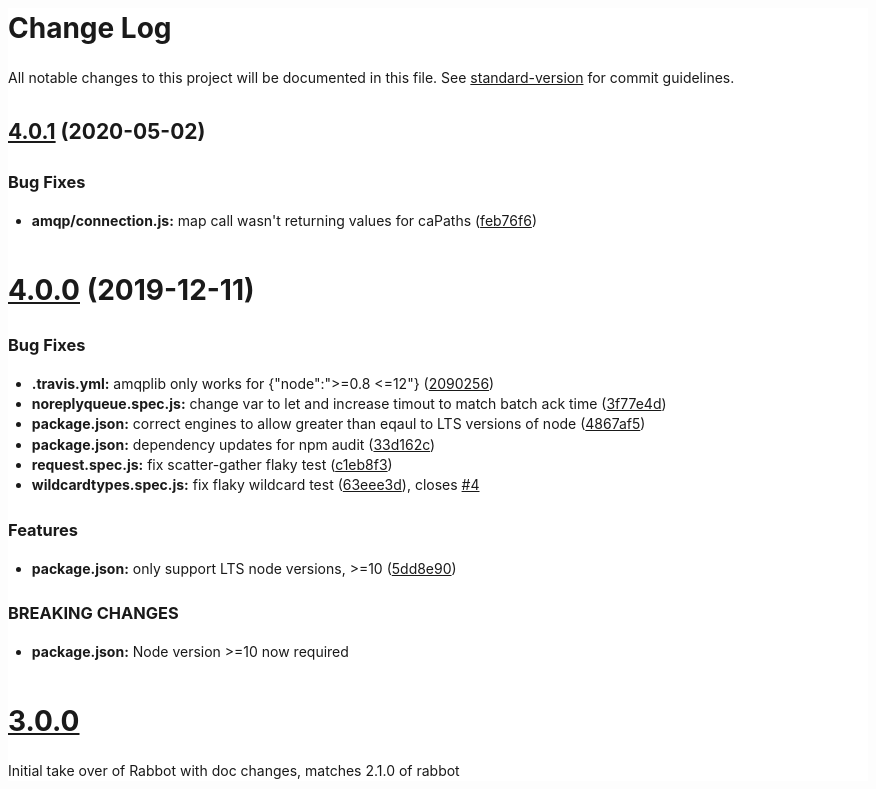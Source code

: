 # Change Log

All notable changes to this project will be documented in this file. See [standard-version](https://github.com/conventional-changelog/standard-version) for commit guidelines.

<a name="4.0.1"></a>
## [4.0.1](https://github.com/Foo-Foo-MQ/foo-foo-mq/compare/v4.0.0...v4.0.1) (2020-05-02)


### Bug Fixes

* **amqp/connection.js:** map call wasn't returning values for caPaths ([feb76f6](https://github.com/Foo-Foo-MQ/foo-foo-mq/commit/feb76f6))



<a name="4.0.0"></a>
# [4.0.0](https://github.com/zlintz/foo-foo-mq/compare/v3.0.0...v4.0.0) (2019-12-11)


### Bug Fixes

* **.travis.yml:** amqplib only works for {"node":">=0.8 <=12"} ([2090256](https://github.com/zlintz/foo-foo-mq/commit/2090256))
* **noreplyqueue.spec.js:** change var to let and increase timout to match batch ack time ([3f77e4d](https://github.com/zlintz/foo-foo-mq/commit/3f77e4d))
* **package.json:** correct engines to allow greater than eqaul to LTS versions of node ([4867af5](https://github.com/zlintz/foo-foo-mq/commit/4867af5))
* **package.json:** dependency updates for npm audit ([33d162c](https://github.com/zlintz/foo-foo-mq/commit/33d162c))
* **request.spec.js:** fix scatter-gather flaky test ([c1eb8f3](https://github.com/zlintz/foo-foo-mq/commit/c1eb8f3))
* **wildcardtypes.spec.js:** fix flaky wildcard test ([63eee3d](https://github.com/zlintz/foo-foo-mq/commit/63eee3d)), closes [#4](https://github.com/zlintz/foo-foo-mq/issues/4)


### Features

* **package.json:** only support LTS node versions, >=10 ([5dd8e90](https://github.com/zlintz/foo-foo-mq/commit/5dd8e90))


### BREAKING CHANGES

* **package.json:** Node version >=10 now required



<a name="2.1.0"></a>
# [3.0.0](https://github.com/zlintz/foo-foo-mq)
Initial take over of Rabbot with doc changes, matches 2.1.0 of rabbot 
